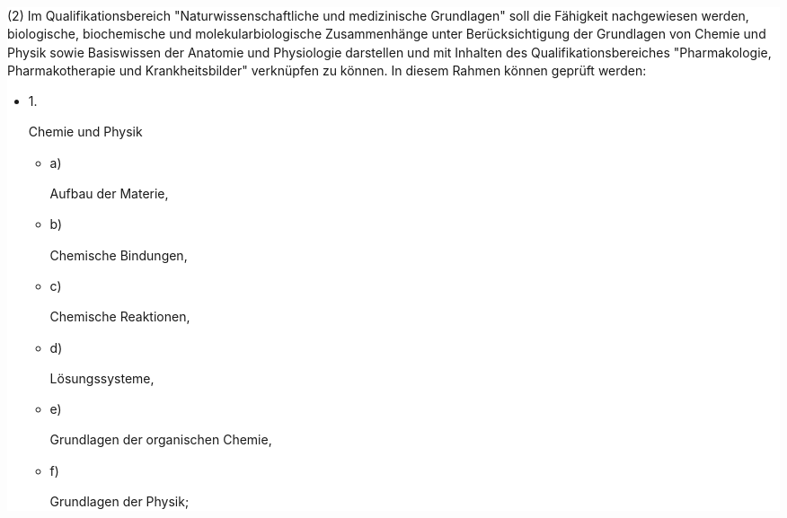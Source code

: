 <div class="jurAbsatz">

(2) Im Qualifikationsbereich "Naturwissenschaftliche und medizinische
Grundlagen" soll die Fähigkeit nachgewiesen werden, biologische,
biochemische und molekularbiologische Zusammenhänge unter
Berücksichtigung der Grundlagen von Chemie und Physik sowie Basiswissen
der Anatomie und Physiologie darstellen und mit Inhalten des
Qualifikationsbereiches "Pharmakologie, Pharmakotherapie und
Krankheitsbilder" verknüpfen zu können. In diesem Rahmen können geprüft
werden:

  - 1\.
    
    <div style="">
    
    Chemie und Physik
    
      - a)
        
        <div style="">
        
        Aufbau der Materie,
        
        </div>
    
      - b)
        
        <div style="">
        
        Chemische Bindungen,
        
        </div>
    
      - c)
        
        <div style="">
        
        Chemische Reaktionen,
        
        </div>
    
      - d)
        
        <div style="">
        
        Lösungssysteme,
        
        </div>
    
      - e)
        
        <div style="">
        
        Grundlagen der organischen Chemie,
        
        </div>
    
      - f)
        
        <div style="">
        
        Grundlagen der Physik;
        
        </div>
    